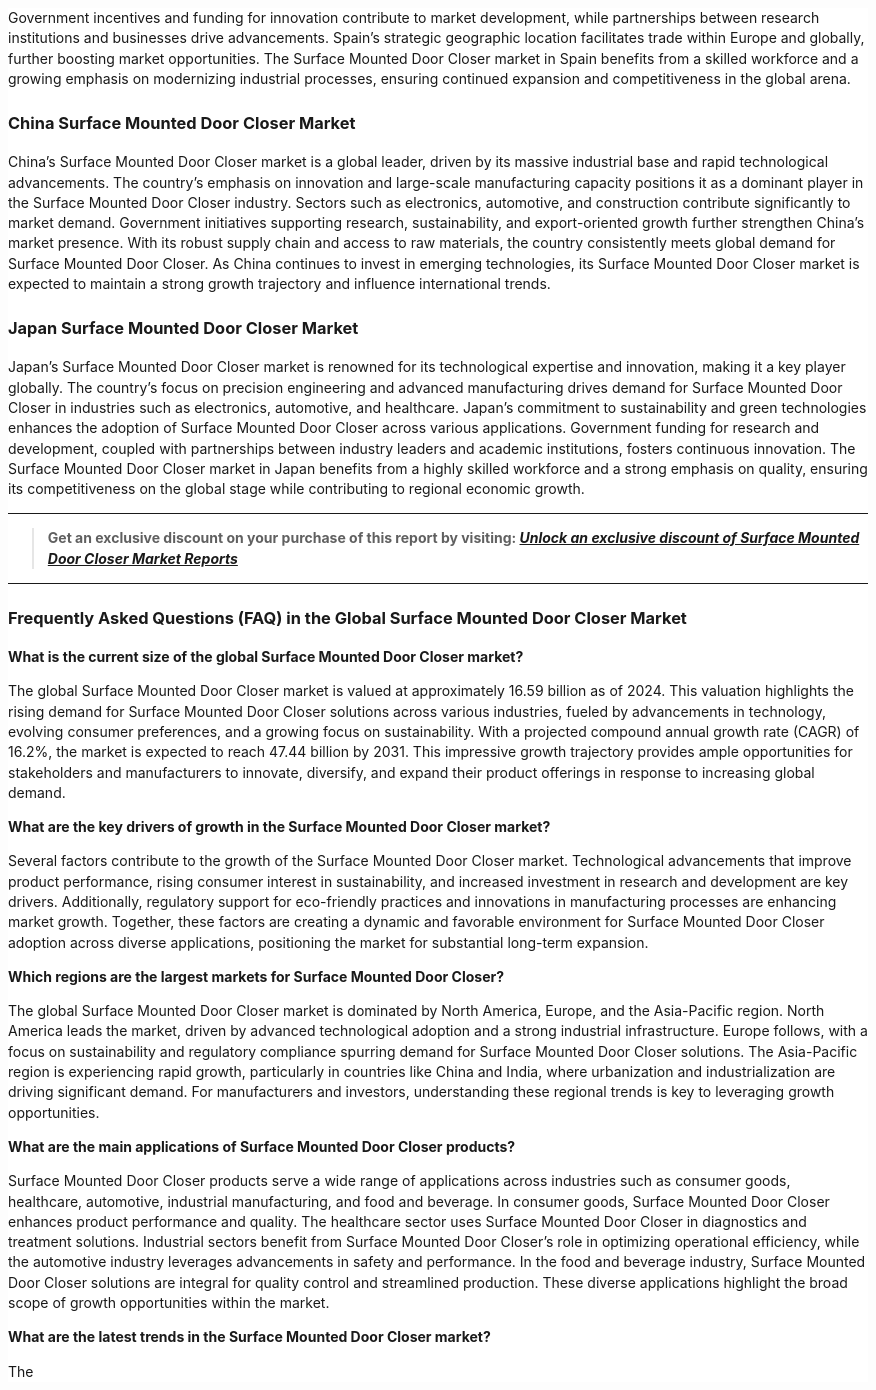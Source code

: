 Government incentives and funding for innovation contribute to market development, while partnerships between research institutions and businesses drive advancements. Spain&rsquo;s strategic geographic location facilitates trade within Europe and globally, further boosting market opportunities. The Surface Mounted Door Closer market in Spain benefits from a skilled workforce and a growing emphasis on modernizing industrial processes, ensuring continued expansion and competitiveness in the global arena.</p><h3>China Surface Mounted Door Closer Market</h3><p>China&rsquo;s Surface Mounted Door Closer market is a global leader, driven by its massive industrial base and rapid technological advancements. The country&rsquo;s emphasis on innovation and large-scale manufacturing capacity positions it as a dominant player in the Surface Mounted Door Closer industry. Sectors such as electronics, automotive, and construction contribute significantly to market demand. Government initiatives supporting research, sustainability, and export-oriented growth further strengthen China&rsquo;s market presence. With its robust supply chain and access to raw materials, the country consistently meets global demand for Surface Mounted Door Closer. As China continues to invest in emerging technologies, its Surface Mounted Door Closer market is expected to maintain a strong growth trajectory and influence international trends.</p><h3>Japan Surface Mounted Door Closer Market</h3><p>Japan&rsquo;s Surface Mounted Door Closer market is renowned for its technological expertise and innovation, making it a key player globally. The country&rsquo;s focus on precision engineering and advanced manufacturing drives demand for Surface Mounted Door Closer in industries such as electronics, automotive, and healthcare. Japan&rsquo;s commitment to sustainability and green technologies enhances the adoption of Surface Mounted Door Closer across various applications. Government funding for research and development, coupled with partnerships between industry leaders and academic institutions, fosters continuous innovation. The Surface Mounted Door Closer market in Japan benefits from a highly skilled workforce and a strong emphasis on quality, ensuring its competitiveness on the global stage while contributing to regional economic growth.</p><hr /><blockquote><p><strong>Get an exclusive discount on your purchase of this report by visiting: <em><a href="://marketresearchpulse.com/ask-for-discount/9467?utm_source=Github&amp;utm_medium=0116">Unlock an exclusive discount of Surface Mounted Door Closer Market Reports</a></em>&nbsp;</strong></p></blockquote><hr /><h3>Frequently Asked Questions (FAQ) in the Global Surface Mounted Door Closer Market</h3><p><strong>What is the current size of the global Surface Mounted Door Closer market?</strong></p><p>The global Surface Mounted Door Closer market is valued at approximately 16.59 billion as of 2024. This valuation highlights the rising demand for Surface Mounted Door Closer solutions across various industries, fueled by advancements in technology, evolving consumer preferences, and a growing focus on sustainability. With a projected compound annual growth rate (CAGR) of 16.2%, the market is expected to reach 47.44 billion by 2031. This impressive growth trajectory provides ample opportunities for stakeholders and manufacturers to innovate, diversify, and expand their product offerings in response to increasing global demand.</p><p><strong>What are the key drivers of growth in the Surface Mounted Door Closer market?</strong></p><p>Several factors contribute to the growth of the Surface Mounted Door Closer market. Technological advancements that improve product performance, rising consumer interest in sustainability, and increased investment in research and development are key drivers. Additionally, regulatory support for eco-friendly practices and innovations in manufacturing processes are enhancing market growth. Together, these factors are creating a dynamic and favorable environment for Surface Mounted Door Closer adoption across diverse applications, positioning the market for substantial long-term expansion.</p><p><strong>Which regions are the largest markets for Surface Mounted Door Closer?</strong></p><p>The global Surface Mounted Door Closer market is dominated by North America, Europe, and the Asia-Pacific region. North America leads the market, driven by advanced technological adoption and a strong industrial infrastructure. Europe follows, with a focus on sustainability and regulatory compliance spurring demand for Surface Mounted Door Closer solutions. The Asia-Pacific region is experiencing rapid growth, particularly in countries like China and India, where urbanization and industrialization are driving significant demand. For manufacturers and investors, understanding these regional trends is key to leveraging growth opportunities.</p><p><strong>What are the main applications of Surface Mounted Door Closer products?</strong></p><p>Surface Mounted Door Closer products serve a wide range of applications across industries such as consumer goods, healthcare, automotive, industrial manufacturing, and food and beverage. In consumer goods, Surface Mounted Door Closer enhances product performance and quality. The healthcare sector uses Surface Mounted Door Closer in diagnostics and treatment solutions. Industrial sectors benefit from Surface Mounted Door Closer&rsquo;s role in optimizing operational efficiency, while the automotive industry leverages advancements in safety and performance. In the food and beverage industry, Surface Mounted Door Closer solutions are integral for quality control and streamlined production. These diverse applications highlight the broad scope of growth opportunities within the market.</p><p><strong>What are the latest trends in the Surface Mounted Door Closer market?</strong></p><p>The